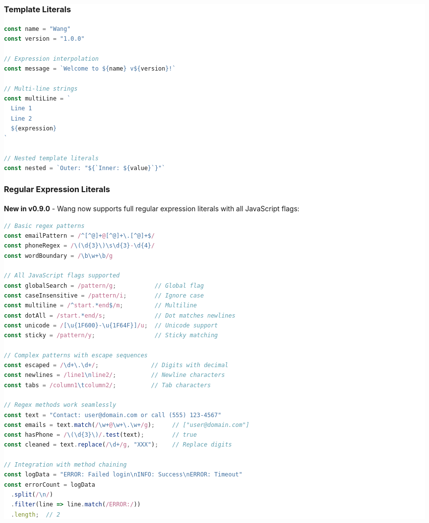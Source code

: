 ### Template Literals

```javascript
const name = "Wang"
const version = "1.0.0"

// Expression interpolation
const message = `Welcome to ${name} v${version}!`

// Multi-line strings
const multiLine = `
  Line 1
  Line 2
  ${expression}
`

// Nested template literals
const nested = `Outer: "${`Inner: ${value}`}"`
```

### Regular Expression Literals

**New in v0.9.0** - Wang now supports full regular expression literals with all JavaScript flags:

```javascript
// Basic regex patterns
const emailPattern = /^[^@]+@[^@]+\.[^@]+$/
const phoneRegex = /\(\d{3}\)\s\d{3}-\d{4}/
const wordBoundary = /\b\w+\b/g

// All JavaScript flags supported
const globalSearch = /pattern/g;           // Global flag
const caseInsensitive = /pattern/i;        // Ignore case
const multiline = /^start.*end$/m;         // Multiline
const dotAll = /start.*end/s;              // Dot matches newlines  
const unicode = /[\u{1F600}-\u{1F64F}]/u;  // Unicode support
const sticky = /pattern/y;                 // Sticky matching

// Complex patterns with escape sequences
const escaped = /\d+\.\d+/;               // Digits with decimal
const newlines = /line1\nline2/;          // Newline characters
const tabs = /column1\tcolumn2/;          // Tab characters

// Regex methods work seamlessly
const text = "Contact: user@domain.com or call (555) 123-4567"
const emails = text.match(/\w+@\w+\.\w+/g);     // ["user@domain.com"]
const hasPhone = /\(\d{3}\)/.test(text);        // true
const cleaned = text.replace(/\d+/g, "XXX");    // Replace digits

// Integration with method chaining
const logData = "ERROR: Failed login\nINFO: Success\nERROR: Timeout"
const errorCount = logData
  .split(/\n/)
  .filter(line => line.match(/ERROR:/))
  .length;  // 2
```


  [computed]: dynamicValue